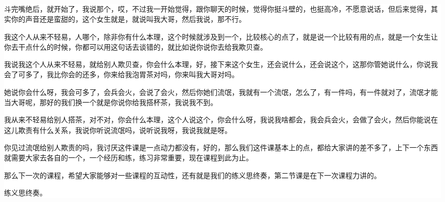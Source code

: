 斗完嘴绝后，就开始了，我说那个，哎，不过我一开始觉得，跟你聊天的时候，觉得你挺斗壁的，也挺高冷，不愿意说话，但后来觉得，其实你的声音还是蛮甜的，这个女生就是，就说叫我大哥，然后我说，那不行。

我这个人从来不轻易，人哪个，除非你有什么本理，这个时候就涉及到一个，比较核心的点了，就是说一个比较有用的点，就是一个女生让你去干点什么的时候，你都可以用这句话去谈错的，就比如说你说你去给我欺贝查。

我说我这个人从来不轻易，就给别人欺贝查，你会什么本理，好，接下来这个女生，还会说什么，还会说这个，这那你管她说什么，你说我会了可多了，我比你会的还多，你来给我泡胃茶对吗，你来叫我大哥对吗。

她说你会什么呀，我会可多了，会兵会火，会说了会火，然后你她们流氓，我就有一个流氓，怎么了，有一件吗，有一件就对了，流氓才能当大哥呢，那好的我们换一个就是你说你给我搭杯茶，我说我不到。

我从来不轻易给别人搭茶，对不对，你会什么本理，这个人说这个，你会什么呀，我说我啥都会，我会兵会火，会做了会火，然后你能说在这儿欺责有什么关系，我说你听说流氓吗，说听说我呀，我说我就是呀。

你见过流氓给别人欺责的吗，我讨厌这件课是一点动力都没有，好的，那么我们这件课基本上的点，都给大家讲的差不多了，上下一个东西就需要大家去各自的一个，一个经历和练，练习非常重要，现在课程到此为止。

那么下一次的课程，希望大家能够对一些课程的互动性，还有就是我们的练义思终奏，第二节课是在下一次课程力讲的。

练义思终奏。